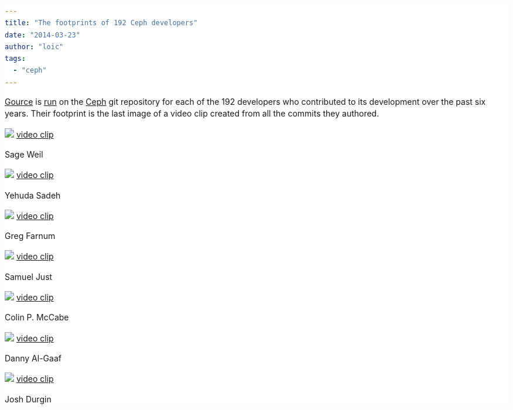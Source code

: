 ```yaml
---
title: "The footprints of 192 Ceph developers"
date: "2014-03-23"
author: "loic"
tags: 
  - "ceph"
---
```


[Gource](https://code.google.com/p/gource/) is [run](http://dachary.org/wp-uploads/2014/03/footprint.txt) on the [Ceph](http://ceph.com/) git repository for each of the 192 developers who contributed to its development over the past six years. Their footprint is the last image of a video clip created from all the commits they authored.  

[![](images/Sage%20Weil.jpg)](http://dachary.org/wp-uploads/2014/03/footprint/Sage%20Weil.jpg) [video clip](http://dachary.org/wp-uploads/2014/03/footprint/Sage%20Weil.mp4)

Sage Weil

  

[![](images/Yehuda%20Sadeh.jpg)](http://dachary.org/wp-uploads/2014/03/footprint/Yehuda%20Sadeh.jpg) [video clip](http://dachary.org/wp-uploads/2014/03/footprint/Yehuda%20Sadeh.mp4)

Yehuda Sadeh

  

[![](images/Greg%20Farnum.jpg)](http://dachary.org/wp-uploads/2014/03/footprint/Greg%20Farnum.jpg) [video clip](http://dachary.org/wp-uploads/2014/03/footprint/Greg%20Farnum.mp4)

Greg Farnum

  

[![](images/Samuel%20Just.jpg)](http://dachary.org/wp-uploads/2014/03/footprint/Samuel%20Just.jpg) [video clip](http://dachary.org/wp-uploads/2014/03/footprint/Samuel%20Just.mp4)

Samuel Just

  

[![](images/Colin%20P.%20McCabe.jpg)](http://dachary.org/wp-uploads/2014/03/footprint/Colin%20P.%20McCabe.jpg) [video clip](http://dachary.org/wp-uploads/2014/03/footprint/Colin%20P.%20McCabe.mp4)

Colin P. McCabe

  

[![](images/Danny%20Al-Gaaf.jpg)](http://dachary.org/wp-uploads/2014/03/footprint/Danny%20Al-Gaaf.jpg) [video clip](http://dachary.org/wp-uploads/2014/03/footprint/Danny%20Al-Gaaf.mp4)

Danny Al-Gaaf

  

[![](images/Josh%20Durgin.jpg)](http://dachary.org/wp-uploads/2014/03/footprint/Josh%20Durgin.jpg) [video clip](http://dachary.org/wp-uploads/2014/03/footprint/Josh%20Durgin.mp4)

Josh Durgin

  
